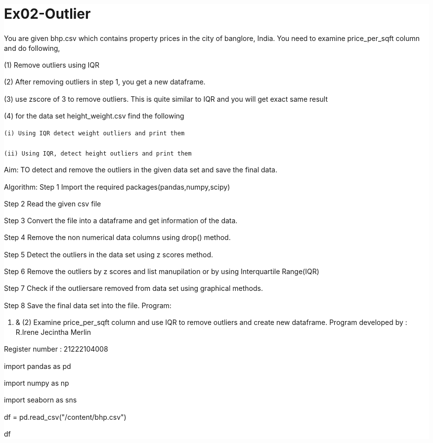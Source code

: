 # Ex02-Outlier

You are given bhp.csv which contains property prices in the city of banglore, India. You need to examine price_per_sqft column and do following,

(1) Remove outliers using IQR 

(2) After removing outliers in step 1, you get a new dataframe.

(3) use zscore of 3 to remove outliers. This is quite similar to IQR and you will get exact same result

(4) for the data set height_weight.csv find the following

    (i) Using IQR detect weight outliers and print them

    (ii) Using IQR, detect height outliers and print them
Aim:
TO detect and remove the outliers in the given data set and save the final data.

Algorithm:
Step 1
Import the required packages(pandas,numpy,scipy)

Step 2
Read the given csv file

Step 3
Convert the file into a dataframe and get information of the data.

Step 4
Remove the non numerical data columns using drop() method.

Step 5
Detect the outliers in the data set using z scores method.

Step 6
Remove the outliers by z scores and list manupilation or by using Interquartile Range(IQR)

Step 7
Check if the outliersare removed from data set using graphical methods.

Step 8
Save the final data set into the file.
Program:
1) & (2) Examine price_per_sqft column and use IQR to remove outliers and create new dataframe.
Program developed by : R.Irene Jecintha Merlin

Register number : 21222104008

import pandas as pd

import numpy as np

import seaborn as sns

df = pd.read_csv("/content/bhp.csv")

df
